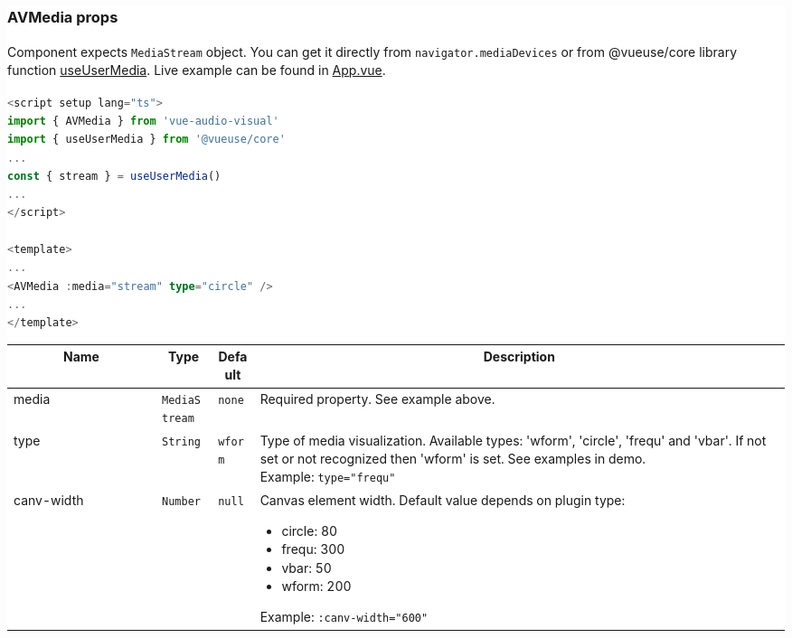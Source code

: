 ### AVMedia props

Component expects ```MediaStream``` object. You can get it directly from ```navigator.mediaDevices``` or
from @vueuse/core library function [useUserMedia](https://vueuse.org/core/useUserMedia/). Live example
can be found in [App.vue](https://github.com/staskobzar/vue-audio-visual/blob/master/src/App.vue).

```ts
<script setup lang="ts">
import { AVMedia } from 'vue-audio-visual'
import { useUserMedia } from '@vueuse/core'
...
const { stream } = useUserMedia()
...
</script>

<template>
...
<AVMedia :media="stream" type="circle" />
...
</template>
```

<table>
  <thead>
    <tr>
      <th width="150">Name</th>
      <th>Type</th>
      <th>Default</th>
      <th>Description</th>
    </tr>
  </thead>
  <tbody>
    <tr>
      <td>media</td>
      <td><code>MediaStream</code></td>
      <td><code>none</code></td>
      <td>Required property. See example above.</td>
    </tr>
    <tr>
      <td>type</td>
      <td><code>String</code></td>
      <td><code>wform</code></td>
      <td>Type of media visualization. Available types: 'wform', 'circle', 'frequ' and 'vbar'.
      If not set or not recognized then 'wform' is set. See examples in demo. <br/>
          Example: <code>type="frequ"</code>
      </td>
    </tr>
    <tr>
      <td>canv-width</td>
      <td><code>Number</code></td>
      <td><code>null</code></td>
      <td>
        Canvas element width. Default value depends on plugin type:
        <ul>
          <li>circle: 80</li>
          <li>frequ: 300</li>
          <li>vbar: 50</li>
          <li>wform: 200</li>
        </ul>
        Example: <code>:canv-width="600"</code>
      </td>
    </tr>
    <tr>